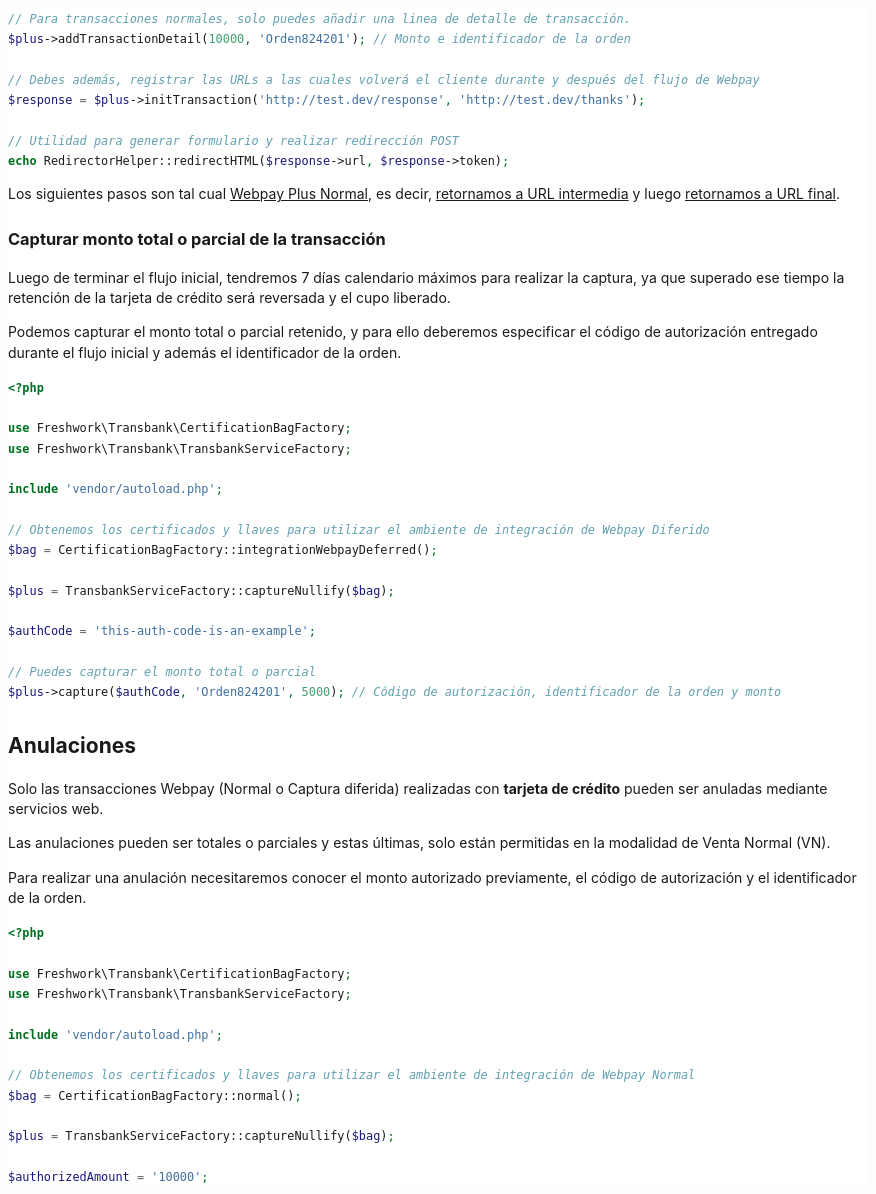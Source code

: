 ``` php  
// Para transacciones normales, solo puedes añadir una linea de detalle de transacción.  
$plus->addTransactionDetail(10000, 'Orden824201'); // Monto e identificador de la orden  
  
// Debes además, registrar las URLs a las cuales volverá el cliente durante y después del flujo de Webpay  
$response = $plus->initTransaction('http://test.dev/response', 'http://test.dev/thanks');  
  
// Utilidad para generar formulario y realizar redirección POST  
echo RedirectorHelper::redirectHTML($response->url, $response->token);  
```  
  
Los siguientes pasos son tal cual [Webpay Plus Normal](#webpay-plus-normal), es decir, [retornamos a URL intermedia](#retorno-a-url-intermedia) y luego [retornamos a URL final](#retorno-a-url-final).  
  
### Capturar monto total o parcial de la transacción  
Luego de terminar el flujo inicial, tendremos 7 días calendario máximos para realizar la captura, ya que superado ese tiempo la retención de la tarjeta de crédito será reversada y el cupo liberado.  
  
Podemos capturar el monto total o parcial retenido, y para ello deberemos especificar el código de autorización entregado durante el flujo inicial y además el identificador de la orden.  
``` php  
<?php  
  
use Freshwork\Transbank\CertificationBagFactory;  
use Freshwork\Transbank\TransbankServiceFactory;  
  
include 'vendor/autoload.php';  
  
// Obtenemos los certificados y llaves para utilizar el ambiente de integración de Webpay Diferido  
$bag = CertificationBagFactory::integrationWebpayDeferred();  
  
$plus = TransbankServiceFactory::captureNullify($bag);  
  
$authCode = 'this-auth-code-is-an-example';  
  
// Puedes capturar el monto total o parcial  
$plus->capture($authCode, 'Orden824201', 5000); // Código de autorización, identificador de la orden y monto  
```  
  
## Anulaciones  
Solo las transacciones Webpay (Normal o Captura diferida) realizadas con **tarjeta de crédito** pueden ser anuladas mediante servicios web.  
  
Las anulaciones pueden ser totales o parciales y estas últimas, solo están permitidas en la modalidad de Venta Normal (VN).  
  
Para realizar una anulación necesitaremos conocer el monto autorizado previamente, el código de autorización y el identificador de la orden.  
  
``` php  
<?php  
  
use Freshwork\Transbank\CertificationBagFactory;  
use Freshwork\Transbank\TransbankServiceFactory;  
  
include 'vendor/autoload.php';  
  
// Obtenemos los certificados y llaves para utilizar el ambiente de integración de Webpay Normal  
$bag = CertificationBagFactory::normal();  
  
$plus = TransbankServiceFactory::captureNullify($bag);  
  
$authorizedAmount = '10000';  
```